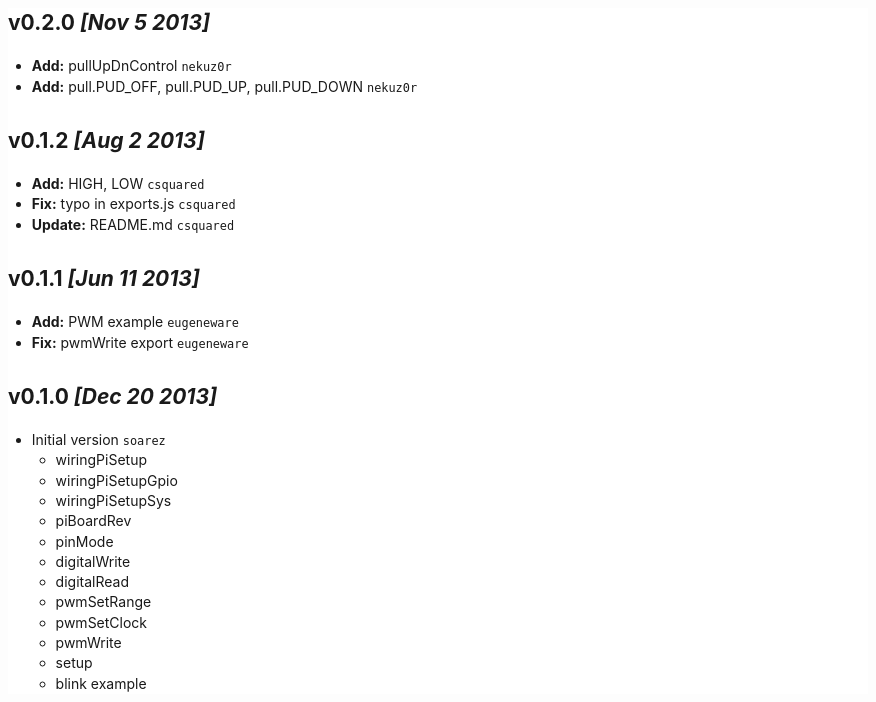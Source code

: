 ## v0.2.0 *[Nov 5 2013]*
  * **Add:** pullUpDnControl `nekuz0r`
  * **Add:** pull.PUD_OFF, pull.PUD_UP, pull.PUD_DOWN `nekuz0r`
  
## v0.1.2 *[Aug 2 2013]*
  * **Add:** HIGH, LOW `csquared`
  * **Fix:** typo in exports.js `csquared`
  * **Update:** README.md `csquared`
  
## v0.1.1 *[Jun 11 2013]*
  * **Add:** PWM example `eugeneware`
  * **Fix:** pwmWrite export `eugeneware`
  
## v0.1.0 *[Dec 20 2013]*
  * Initial version `soarez`
    * wiringPiSetup
    * wiringPiSetupGpio
    * wiringPiSetupSys
    * piBoardRev
    * pinMode
    * digitalWrite
    * digitalRead
    * pwmSetRange
    * pwmSetClock
    * pwmWrite
    * setup
    * blink example
    
[nekuz0r-libWiringPi]: https://github.com/nekuz0r/wiringpi/